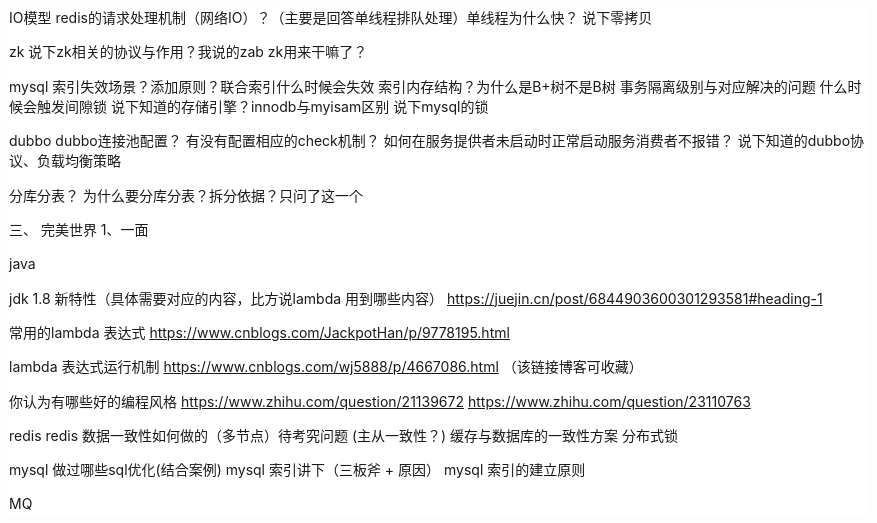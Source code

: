 IO模型
redis的请求处理机制（网络IO）？（主要是回答单线程排队处理）单线程为什么快？
说下零拷贝

zk
说下zk相关的协议与作用？我说的zab
zk用来干嘛了？

mysql
索引失效场景？添加原则？联合索引什么时候会失效
索引内存结构？为什么是B+树不是B树
事务隔离级别与对应解决的问题
什么时候会触发间隙锁
说下知道的存储引擎？innodb与myisam区别
说下mysql的锁

dubbo
dubbo连接池配置？
有没有配置相应的check机制？
如何在服务提供者未启动时正常启动服务消费者不报错？
说下知道的dubbo协议、负载均衡策略

分库分表？
为什么要分库分表？拆分依据？只问了这一个



三、 完美世界
1、一面

java

jdk 1.8 新特性（具体需要对应的内容，比方说lambda 用到哪些内容）
https://juejin.cn/post/6844903600301293581#heading-1

常用的lambda 表达式
https://www.cnblogs.com/JackpotHan/p/9778195.html

lambda 表达式运行机制
https://www.cnblogs.com/wj5888/p/4667086.html （该链接博客可收藏）


你认为有哪些好的编程风格
https://www.zhihu.com/question/21139672
https://www.zhihu.com/question/23110763


redis
redis 数据一致性如何做的（多节点）待考究问题 (主从一致性？)
缓存与数据库的一致性方案
分布式锁


mysql
做过哪些sql优化(结合案例)
mysql 索引讲下（三板斧 + 原因）
mysql 索引的建立原则

MQ
